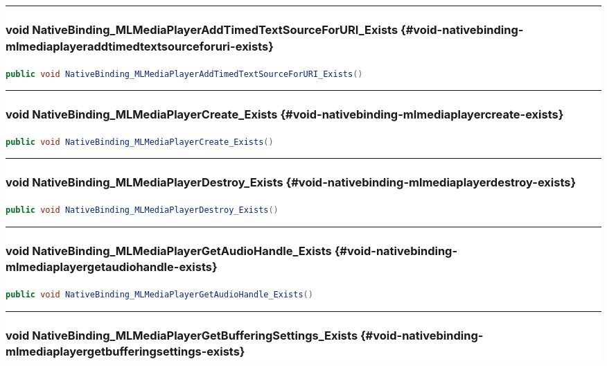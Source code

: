 

-----------

### void NativeBinding_MLMediaPlayerAddTimedTextSourceForURI_Exists {#void-nativebinding-mlmediaplayeraddtimedtextsourceforuri-exists}

```csharp
public void NativeBinding_MLMediaPlayerAddTimedTextSourceForURI_Exists()
```






-----------

### void NativeBinding_MLMediaPlayerCreate_Exists {#void-nativebinding-mlmediaplayercreate-exists}

```csharp
public void NativeBinding_MLMediaPlayerCreate_Exists()
```






-----------

### void NativeBinding_MLMediaPlayerDestroy_Exists {#void-nativebinding-mlmediaplayerdestroy-exists}

```csharp
public void NativeBinding_MLMediaPlayerDestroy_Exists()
```






-----------

### void NativeBinding_MLMediaPlayerGetAudioHandle_Exists {#void-nativebinding-mlmediaplayergetaudiohandle-exists}

```csharp
public void NativeBinding_MLMediaPlayerGetAudioHandle_Exists()
```






-----------

### void NativeBinding_MLMediaPlayerGetBufferingSettings_Exists {#void-nativebinding-mlmediaplayergetbufferingsettings-exists}
